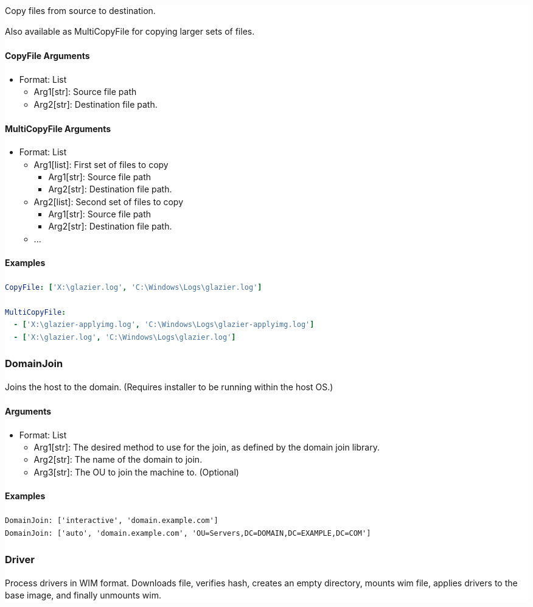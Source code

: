 Copy files from source to destination.

Also available as MultiCopyFile for copying larger sets of files.

#### CopyFile Arguments

*   Format: List
    *   Arg1[str]: Source file path
    *   Arg2[str]: Destination file path.

#### MultiCopyFile Arguments

*   Format: List
    *   Arg1[list]: First set of files to copy
        *   Arg1[str]: Source file path
        *   Arg2[str]: Destination file path.
    *   Arg2[list]: Second set of files to copy
        *   Arg1[str]: Source file path
        *   Arg2[str]: Destination file path.
    *   ...

#### Examples

```yaml
CopyFile: ['X:\glazier.log', 'C:\Windows\Logs\glazier.log']

MultiCopyFile:
  - ['X:\glazier-applyimg.log', 'C:\Windows\Logs\glazier-applyimg.log']
  - ['X:\glazier.log', 'C:\Windows\Logs\glazier.log']
```

### DomainJoin

Joins the host to the domain. (Requires installer to be running within the host
OS.)

#### Arguments

*   Format: List
    *   Arg1[str]: The desired method to use for the join, as defined by the
        domain join library.
    *   Arg2[str]: The name of the domain to join.
    *   Arg3[str]: The OU to join the machine to. (Optional)

#### Examples

```
DomainJoin: ['interactive', 'domain.example.com']
DomainJoin: ['auto', 'domain.example.com', 'OU=Servers,DC=DOMAIN,DC=EXAMPLE,DC=COM']
```

### Driver

Process drivers in WIM format. Downloads file, verifies hash, creates an empty
directory, mounts wim file, applies drivers to the base image, and finally
unmounts wim.
